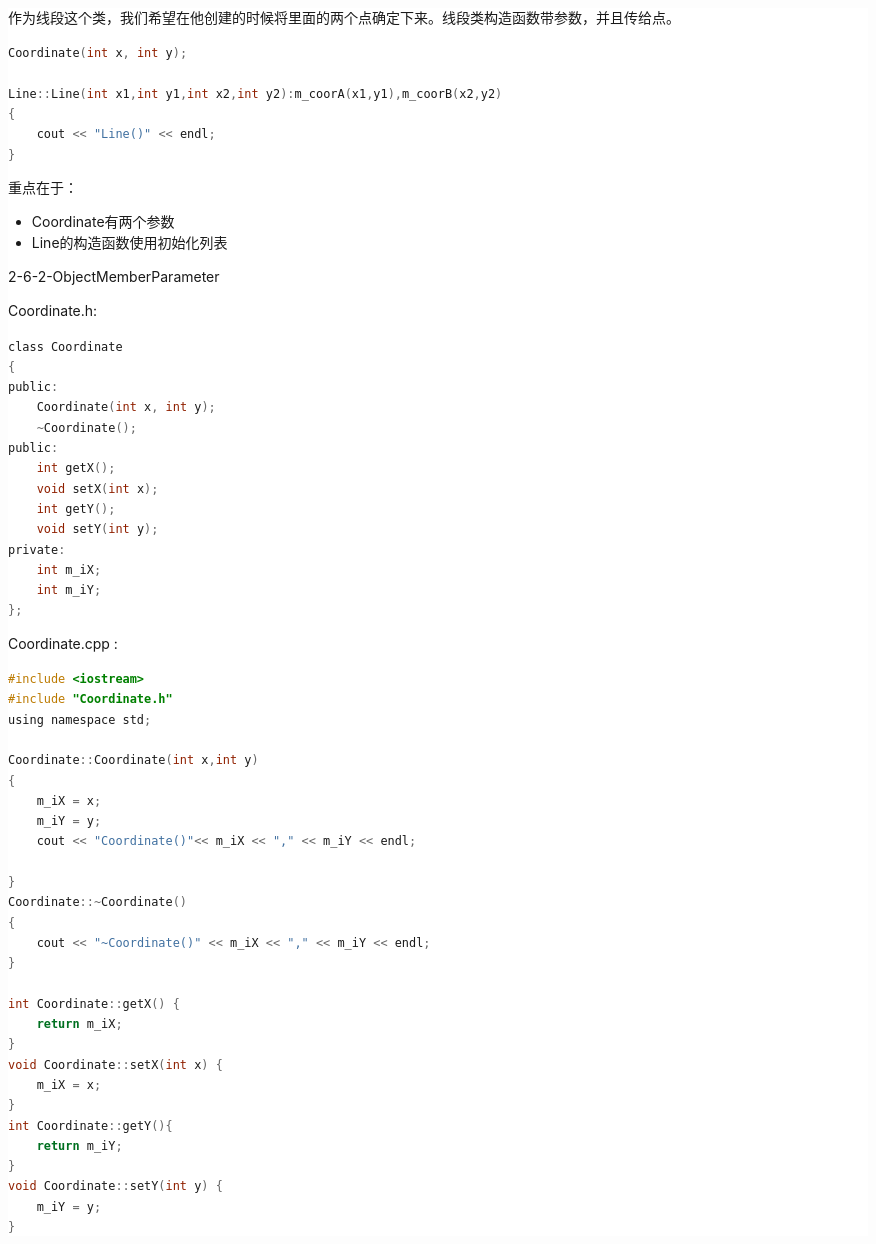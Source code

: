 作为线段这个类，我们希望在他创建的时候将里面的两个点确定下来。线段类构造函数带参数，并且传给点。

```c
Coordinate(int x, int y);

Line::Line(int x1,int y1,int x2,int y2):m_coorA(x1,y1),m_coorB(x2,y2)
{
	cout << "Line()" << endl;
}
```

重点在于：

- Coordinate有两个参数
- Line的构造函数使用初始化列表

2-6-2-ObjectMemberParameter

Coordinate.h:

```c
class Coordinate
{
public:
	Coordinate(int x, int y);
	~Coordinate();
public:
	int getX();
	void setX(int x);
	int getY();
	void setY(int y);
private:
	int m_iX;
	int m_iY;
};
```

Coordinate.cpp :

```c
#include <iostream>
#include "Coordinate.h"
using namespace std;

Coordinate::Coordinate(int x,int y)
{
	m_iX = x;
	m_iY = y;
	cout << "Coordinate()"<< m_iX << "," << m_iY << endl;

}
Coordinate::~Coordinate()
{
	cout << "~Coordinate()" << m_iX << "," << m_iY << endl;
}

int Coordinate::getX() {
	return m_iX;
}
void Coordinate::setX(int x) {
	m_iX = x;
}
int Coordinate::getY(){
	return m_iY;
}
void Coordinate::setY(int y) {
	m_iY = y;
}
```